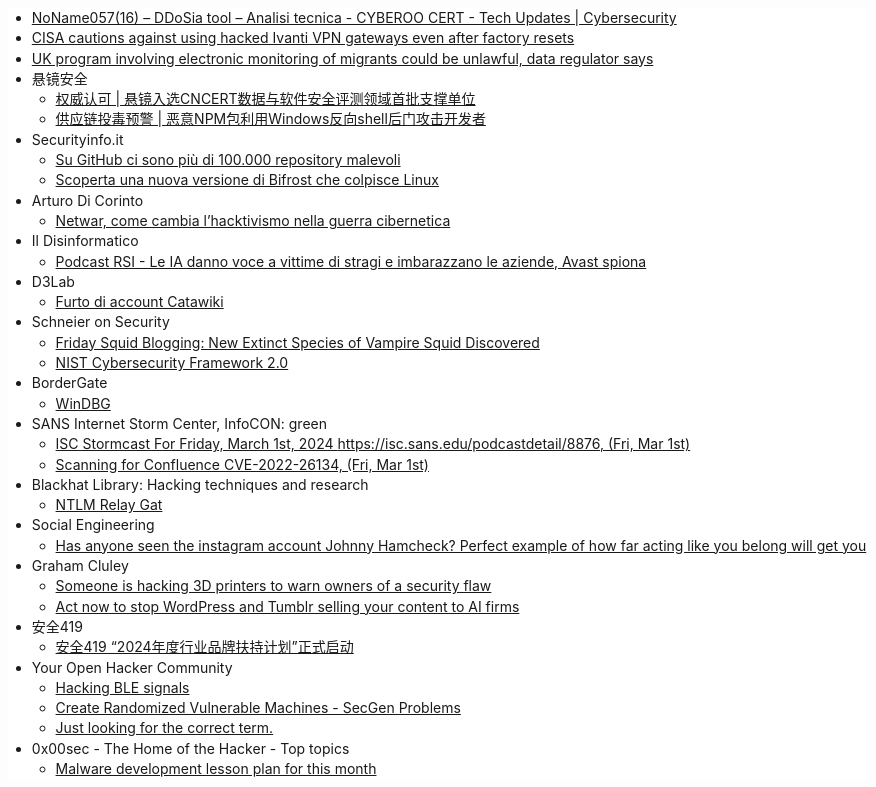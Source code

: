   - [NoName057(16) – DDoSia tool – Analisi tecnica - CYBEROO CERT - Tech Updates | Cybersecurity](https://cert.cyberoo.com/noname05716-ddosia-tool-analisi-tecnica/)
  - [CISA cautions against using hacked Ivanti VPN gateways even after factory resets](https://www.bleepingcomputer.com/news/security/cisa-cautions-against-using-hacked-ivanti-vpn-gateways-even-after-factory-resets/)
  - [UK program involving electronic monitoring of migrants could be unlawful, data regulator says](https://therecord.media/uk-electronic-migrant-monitoring-program-data-privacy-ico)
- 悬镜安全
  - [权威认可 | 悬镜入选CNCERT数据与软件安全评测领域首批支撑单位](https://mp.weixin.qq.com/s?__biz=MzA3NzE2ODk1Mg==&mid=2647789976&idx=1&sn=8b71a2ada186842c1728357912eed43d&chksm=877099cfb00710d9fc1a449fb39e10a8adbd669b29090c4fdaec06722e7c59d93c4593f6c12a&scene=58&subscene=0#rd)
  - [供应链投毒预警 | 恶意NPM包利用Windows反向shell后门攻击开发者](https://mp.weixin.qq.com/s?__biz=MzA3NzE2ODk1Mg==&mid=2647789976&idx=2&sn=297ddd20ef880c57ad702f7318088979&chksm=877099cfb00710d9796dc14b7f696182eab4d663e5be35d51ef544864d36cba0e7341b200bf5&scene=58&subscene=0#rd)
- Securityinfo.it
  - [Su GitHub ci sono più di 100.000 repository malevoli](https://www.securityinfo.it/2024/03/01/su-github-ci-sono-piu-di-100-000-repository-malevoli/?utm_source=rss&utm_medium=rss&utm_campaign=su-github-ci-sono-piu-di-100-000-repository-malevoli)
  - [Scoperta una nuova versione di Bifrost che colpisce Linux](https://www.securityinfo.it/2024/03/01/scoperta-una-nuova-versione-di-bifrost-che-colpisce-linux/?utm_source=rss&utm_medium=rss&utm_campaign=scoperta-una-nuova-versione-di-bifrost-che-colpisce-linux)
- Arturo Di Corinto
  - [Netwar, come cambia l’hacktivismo nella guerra cibernetica](https://dicorinto.it/libri/netwar-come-cambia-lhacktivismo-nella-guerra-cibernetica/)
- Il Disinformatico
  - [Podcast RSI - Le IA danno voce a vittime di stragi e imbarazzano le aziende, Avast spiona](http://attivissimo.blogspot.com/2024/03/podcast-rsi-le-ia-danno-voce-vittime-di.html)
- D3Lab
  - [Furto di account Catawiki](https://www.d3lab.net/furto-di-account-catawiki/)
- Schneier on Security
  - [Friday Squid Blogging: New Extinct Species of Vampire Squid Discovered](https://www.schneier.com/blog/archives/2024/03/friday-squid-blogging-new-extinct-species-of-vampire-squid-discovered.html)
  - [NIST Cybersecurity Framework 2.0](https://www.schneier.com/blog/archives/2024/03/nist-cybersecurity-framework-2-0.html)
- BorderGate
  - [WinDBG](https://www.bordergate.co.uk/windbg/)
- SANS Internet Storm Center, InfoCON: green
  - [ISC Stormcast For Friday, March 1st, 2024 https://isc.sans.edu/podcastdetail/8876, (Fri, Mar 1st)](https://isc.sans.edu/diary/rss/30706)
  - [Scanning for Confluence CVE-2022-26134, (Fri, Mar 1st)](https://isc.sans.edu/diary/rss/30704)
- Blackhat Library: Hacking techniques and research
  - [NTLM Relay Gat](https://www.reddit.com/r/blackhat/comments/1b3xuqm/ntlm_relay_gat/)
- Social Engineering
  - [Has anyone seen the instagram account Johnny Hamcheck? Perfect example of how far acting like you belong will get you](https://www.reddit.com/r/SocialEngineering/comments/1b3mctu/has_anyone_seen_the_instagram_account_johnny/)
- Graham Cluley
  - [Someone is hacking 3D printers to warn owners of a security flaw](https://www.bitdefender.com/blog/hotforsecurity/someone-is-hacking-3d-printers-to-warn-owners-of-a-security-flaw/)
  - [Act now to stop WordPress and Tumblr selling your content to AI firms](https://grahamcluley.com/act-now-to-stop-wordpress-and-tumblr-selling-your-content-to-ai-firms/)
- 安全419
  - [安全419 “2024年度行业品牌扶持计划”正式启动](https://mp.weixin.qq.com/s?__biz=MzUyMDQ4OTkyMg==&mid=2247538257&idx=1&sn=bc8a0ef1db811c8048def4fcd042218d&chksm=f9eb88fcce9c01eac894d9524f3733ec285dc4704f7162152e4cb61a761a1b220e8586c96226&scene=58&subscene=0#rd)
- Your Open Hacker Community
  - [Hacking BLE signals](https://www.reddit.com/r/HowToHack/comments/1b41d0v/hacking_ble_signals/)
  - [Create Randomized Vulnerable Machines - SecGen Problems](https://www.reddit.com/r/HowToHack/comments/1b49lww/create_randomized_vulnerable_machines_secgen/)
  - [Just looking for the correct term.](https://www.reddit.com/r/HowToHack/comments/1b3ual1/just_looking_for_the_correct_term/)
- 0x00sec - The Home of the Hacker - Top topics
  - [Malware development lesson plan for this month](https://0x00sec.org/t/malware-development-lesson-plan-for-this-month/39328)